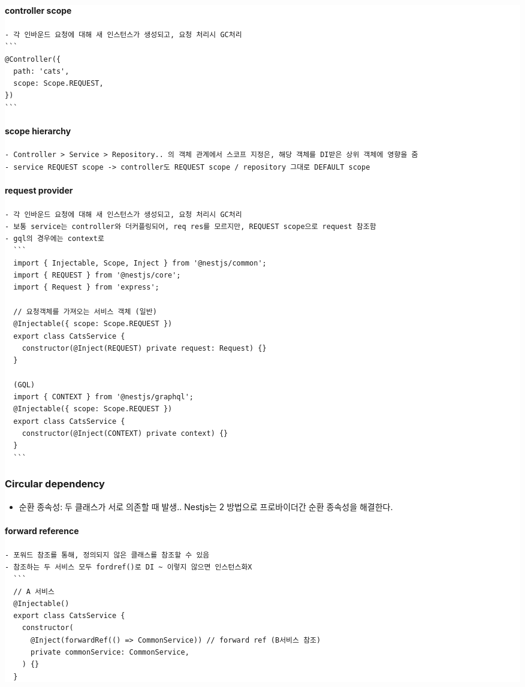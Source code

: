   #### controller scope
    - 각 인바운드 요청에 대해 새 인스턴스가 생성되고, 요청 처리시 GC처리
    ```
    @Controller({
      path: 'cats',
      scope: Scope.REQUEST,
    })
    ```

  #### scope hierarchy
    - Controller > Service > Repository.. 의 객체 관계에서 스코프 지정은, 해당 객체를 DI받은 상위 객체에 영향을 줌
    - service REQUEST scope -> controller도 REQUEST scope / repository 그대로 DEFAULT scope

  #### request provider
    - 각 인바운드 요청에 대해 새 인스턴스가 생성되고, 요청 처리시 GC처리
    - 보통 service는 controller와 더커플링되어, req res를 모르지만, REQUEST scope으로 request 참조함
    - gql의 경우에는 context로 
      ```
      import { Injectable, Scope, Inject } from '@nestjs/common';
      import { REQUEST } from '@nestjs/core';
      import { Request } from 'express';

      // 요청객체를 가져오는 서비스 객체 (일반)
      @Injectable({ scope: Scope.REQUEST })
      export class CatsService {
        constructor(@Inject(REQUEST) private request: Request) {}
      }

      (GQL)
      import { CONTEXT } from '@nestjs/graphql';
      @Injectable({ scope: Scope.REQUEST })
      export class CatsService {
        constructor(@Inject(CONTEXT) private context) {}
      }
      ```


### Circular dependency
  - 순환 종속성: 두 클래스가 서로 의존할 때 발생..
    Nestjs는 2 방법으로 프로바이더간 순환 종속성을 해결한다.
  
  #### forward reference
    - 포워드 참조를 통해, 정의되지 않은 클래스를 참조할 수 있음
    - 참조하는 두 서비스 모두 fordref()로 DI ~ 이렇지 않으면 인스턴스화X
      ```
      // A 서비스
      @Injectable()
      export class CatsService {
        constructor(
          @Inject(forwardRef(() => CommonService)) // forward ref (B서비스 참조)
          private commonService: CommonService,
        ) {}
      }
